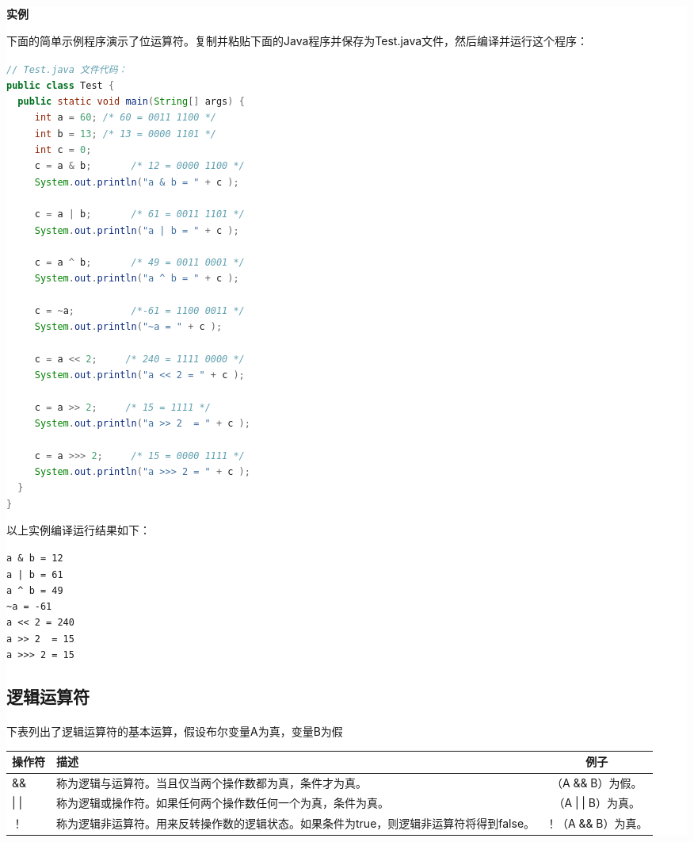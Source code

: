 **实例**

下面的简单示例程序演示了位运算符。复制并粘贴下面的Java程序并保存为Test.java文件，然后编译并运行这个程序：

```java
// Test.java 文件代码：
public class Test {
  public static void main(String[] args) {
     int a = 60; /* 60 = 0011 1100 */ 
     int b = 13; /* 13 = 0000 1101 */
     int c = 0;
     c = a & b;       /* 12 = 0000 1100 */
     System.out.println("a & b = " + c );
 
     c = a | b;       /* 61 = 0011 1101 */
     System.out.println("a | b = " + c );
 
     c = a ^ b;       /* 49 = 0011 0001 */
     System.out.println("a ^ b = " + c );
 
     c = ~a;          /*-61 = 1100 0011 */
     System.out.println("~a = " + c );
 
     c = a << 2;     /* 240 = 1111 0000 */
     System.out.println("a << 2 = " + c );
 
     c = a >> 2;     /* 15 = 1111 */
     System.out.println("a >> 2  = " + c );
  
     c = a >>> 2;     /* 15 = 0000 1111 */
     System.out.println("a >>> 2 = " + c );
  }
} 
```

以上实例编译运行结果如下：

```shell
a & b = 12
a | b = 61
a ^ b = 49
~a = -61
a << 2 = 240
a >> 2  = 15
a >>> 2 = 15
```

## 逻辑运算符

下表列出了逻辑运算符的基本运算，假设布尔变量A为真，变量B为假

| 操作符 | 描述                                                         |        例子         |
| :----- | :----------------------------------------------------------- | :-----------------: |
| &&     | 称为逻辑与运算符。当且仅当两个操作数都为真，条件才为真。     |  （A && B）为假。   |
| \| \|  | 称为逻辑或操作符。如果任何两个操作数任何一个为真，条件为真。 | （A \| \| B）为真。 |
| ！     | 称为逻辑非运算符。用来反转操作数的逻辑状态。如果条件为true，则逻辑非运算符将得到false。 | ！（A && B）为真。  |
